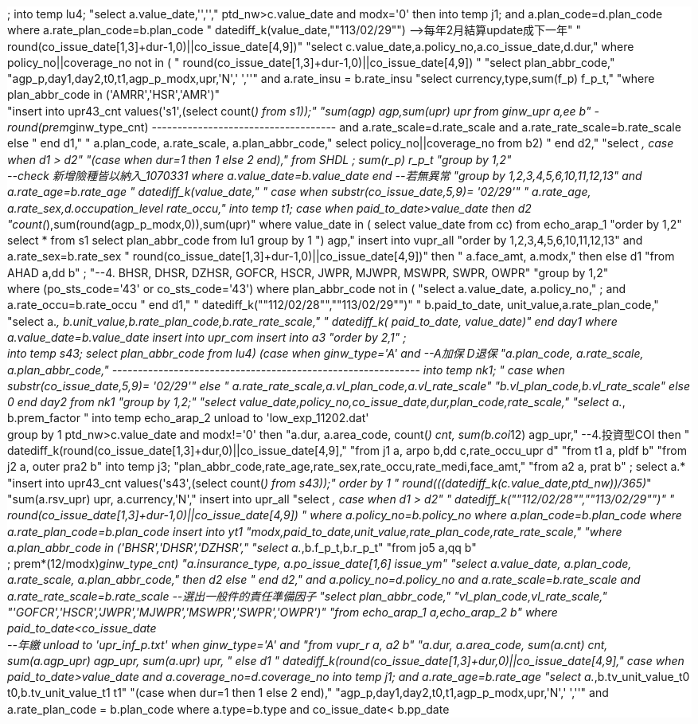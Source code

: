 ;					into temp lu4;						"select a.value_date,'','',"		            ptd_nw>c.value_date and modx='0' then				into temp j1;						and a.plan_code=d.plan_code				where a.rate_plan_code=b.plan_code		"            datediff_k(value_date,""113/02/29"")  -->每年2月結算update成下一年"		"              round(co_issue_date[1,3]+dur-1,0)||co_issue_date[4,9])"		"select c.value_date,a.policy_no,a.co_issue_date,d.dur,"		where policy_no||coverage_no not in (		"             round(co_issue_date[1,3]+dur-1,0)||co_issue_date[4,9]) "				"select plan_abbr_code,"		"agp_p,day1,day2,t0,t1,agp_p_modx,upr,'N',' ',''"				and a.rate_insu = b.rate_insu						"select currency,type,sum(f_p) f_p_t,"				"where plan_abbr_code in ('AMRR','HSR','AMR')"							
"insert into upr43_cnt values('s1',(select count(*) from s1));"											"sum(agp) agp,sum(upr) upr  from ginw_upr a,ee b"		           -round(prem*ginw_type_cnt)				------------------------------------						and a.rate_scale=d.rate_scale				and a.rate_rate_scale=b.rate_scale		           else		"         end d1,"		"       a.plan_code, a.rate_scale, a.plan_abbr_code,"		select policy_no||coverage_no from b2)		"           end d2,"		"select *, case when d1 > d2"		"(case when dur=1 then 1 else 2 end),"		from SHDL				;						            sum(r_p) r_p_t				"group by 1,2"							
					--check 新增險種皆以納入_1070331						where a.value_date=b.value_date		      end				--若無異常						"group by 1,2,3,4,5,6,10,11,12,13"				and a.rate_age=b.rate_age		"             datediff_k(value_date,"		"         case when substr(co_issue_date,5,9)= '02/29'"		"       a.rate_age, a.rate_sex,d.occupation_level rate_occu,"		into temp t1;		       case when paid_to_date>value_date		              then d2		"count(*),sum(round(agp_p_modx,0)),sum(upr)"		where value_date in ( select value_date from cc)										from echo_arap_1				"order by 1,2"							
select * from s1					select plan_abbr_code from lu1						group by 1		") agp,"				insert into vupr_all						"order by 1,2,3,4,5,6,10,11,12,13"				and a.rate_sex=b.rate_sex		"              round(co_issue_date[1,3]+dur-1,0)||co_issue_date[4,9])"		          then		"       a.face_amt, a.modx,"				       then		              else d1		"from AHAD a,dd b"		;				"--4. BHSR, DHSR, DZHSR, GOFCR, HSCR, JWPR, MJWPR, MSWPR, SWPR, OWPR"						"group by 1,2"											
where (po_sts_code='43' or co_sts_code='43')					where plan_abbr_code not in (												"select a.value_date, a.policy_no,"						;				and a.rate_occu=b.rate_occu		"         end d1,"		"            datediff_k(""112/02/28"",""113/02/29"")"		"       b.paid_to_date, unit_value,a.rate_plan_code,"		"select a.*, b.unit_value,b.rate_plan_code,b.rate_rate_scale,"		"         datediff_k( paid_to_date, value_date)"		            end day1		where a.value_date=b.value_date		insert into upr_com				insert into a3						"order by 2,1"				;							
into temp s43;					  select plan_abbr_code from lu4)								(case when  ginw_type='A' and     --A加保  D退保				"a.plan_code, a.rate_scale, a.plan_abbr_code,"						------------------------------------------------------------				into temp nk1;		"         case when substr(co_issue_date,5,9)= '02/29'"		           else		"       a.rate_rate_scale,a.vl_plan_code,a.vl_rate_scale"		"b.vl_plan_code,b.vl_rate_scale"		       else 0 end day2		from nk1		"group by 1,2;"		"select value_date,policy_no,co_issue_date,dur,plan_code,rate_scale,"				"select a.*, b.prem_factor "						into temp echo_arap_2				unload to 'low_exp_11202.dat'							
					group by 1								            ptd_nw>c.value_date and modx!='0' then				"a.dur, a.area_code, count(*) cnt, sum(b.coi*12) agp_upr,"						--4.投資型COI						          then		"            datediff_k(round(co_issue_date[1,3]+dur,0)||co_issue_date[4,9],"		"from j1 a, arpo b,dd c,rate_occu_upr d"		"from t1 a, pldf b"		"from j2 a, outer pra2 b"		into temp j3;				"plan_abbr_code,rate_age,rate_sex,rate_occu,rate_medi,face_amt,"				"from a2 a, prat b"						;				select a.*							
"insert into upr43_cnt values('s43',(select count(*) from s43));"					order by 1								"            round(((datediff_k(c.value_date,ptd_nw))/365)*"				"sum(a.rsv_upr) upr, a.currency,'N',"						insert into upr_all				"select *, case when d1 > d2"		"            datediff_k(""112/02/28"",""113/02/29"")"		"             round(co_issue_date[1,3]+dur-1,0)||co_issue_date[4,9]) "		where a.policy_no=b.policy_no		where a.plan_code=b.plan_code		where a.rate_plan_code=b.plan_code				insert into yt1		"modx,paid_to_date,unit_value,rate_plan_code,rate_rate_scale,"				"where a.plan_abbr_code in ('BHSR','DHSR','DZHSR',"						"select a.*,b.f_p_t,b.r_p_t"				"from jo5 a,qq b"							
					;								                  prem*(12/modx)*ginw_type_cnt)				"a.insurance_type, a.po_issue_date[1,6] issue_ym"						"select a.value_date, a.plan_code, a.rate_scale, a.plan_abbr_code,"				              then d2		           else		"           end d2,"		and a.policy_no=d.policy_no		and a.rate_scale=b.rate_scale		and a.rate_rate_scale=b.rate_scale		--選出一般件的責任準備因子		"select plan_abbr_code,"		"vl_plan_code,vl_rate_scale,"				"'GOFCR','HSCR','JWPR','MJWPR','MSWPR','SWPR','OWPR')"						"from echo_arap_1 a,echo_arap_2 b"				where paid_to_date<co_issue_date							
--年繳					unload to 'upr_inf_p.txt'								      when  ginw_type='A' and				"from vupr_r a, a2 b"						"a.dur, a.area_code, sum(a.cnt) cnt, sum(a.agp_upr) agp_upr, sum(a.upr) upr, "				              else d1		"            datediff_k(round(co_issue_date[1,3]+dur,0)||co_issue_date[4,9],"		       case when paid_to_date>value_date		and a.coverage_no=d.coverage_no		into temp j1;		and a.rate_age=b.rate_age		"select a.*,b.tv_unit_value_t0 t0,b.tv_unit_value_t1 t1"		"(case when dur=1 then 1 else 2 end),"		"agp_p,day1,day2,t0,t1,agp_p_modx,upr,'N',' ',''"				and a.rate_plan_code = b.plan_code						where a.type=b.type				and co_issue_date< b.pp_date							